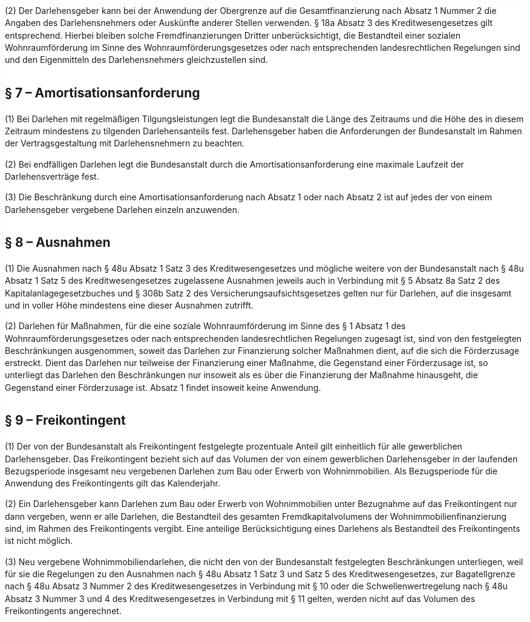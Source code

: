 (2) Der Darlehensgeber kann bei der Anwendung der Obergrenze auf die Gesamtfinanzierung nach Absatz 1 Nummer 2 die Angaben des Darlehensnehmers oder Auskünfte anderer Stellen verwenden. § 18a Absatz 3 des Kreditwesengesetzes gilt entsprechend. Hierbei bleiben solche Fremdfinanzierungen Dritter unberücksichtigt, die Bestandteil einer sozialen Wohnraumförderung im Sinne des Wohnraumförderungsgesetzes oder nach entsprechenden landesrechtlichen Regelungen sind und den Eigenmitteln des Darlehensnehmers gleichzustellen sind.


## § 7 – Amortisationsanforderung

(1) Bei Darlehen mit regelmäßigen Tilgungsleistungen legt die Bundesanstalt die Länge des Zeitraums und die Höhe des in diesem Zeitraum mindestens zu tilgenden Darlehensanteils fest. Darlehensgeber haben die Anforderungen der Bundesanstalt im Rahmen der Vertragsgestaltung mit Darlehensnehmern zu beachten.

(2) Bei endfälligen Darlehen legt die Bundesanstalt durch die Amortisationsanforderung eine maximale Laufzeit der Darlehensverträge fest.

(3) Die Beschränkung durch eine Amortisationsanforderung nach Absatz 1 oder nach Absatz 2 ist auf jedes der von einem Darlehensgeber vergebene Darlehen einzeln anzuwenden.


## § 8 – Ausnahmen

(1) Die Ausnahmen nach § 48u Absatz 1 Satz 3 des Kreditwesengesetzes und mögliche weitere von der Bundesanstalt nach § 48u Absatz 1 Satz 5 des Kreditwesengesetzes zugelassene Ausnahmen jeweils auch in Verbindung mit § 5 Absatz 8a Satz 2 des Kapitalanlagegesetzbuches und § 308b Satz 2 des Versicherungsaufsichtsgesetzes gelten nur für Darlehen, auf die insgesamt und in voller Höhe mindestens eine dieser Ausnahmen zutrifft.

(2) Darlehen für Maßnahmen, für die eine soziale Wohnraumförderung im Sinne des § 1 Absatz 1 des Wohnraumförderungsgesetzes oder nach entsprechenden landesrechtlichen Regelungen zugesagt ist, sind von den festgelegten Beschränkungen ausgenommen, soweit das Darlehen zur Finanzierung solcher Maßnahmen dient, auf die sich die Förderzusage erstreckt. Dient das Darlehen nur teilweise der Finanzierung einer Maßnahme, die Gegenstand einer Förderzusage ist, so unterliegt das Darlehen den Beschränkungen nur insoweit als es über die Finanzierung der Maßnahme hinausgeht, die Gegenstand einer Förderzusage ist. Absatz 1 findet insoweit keine Anwendung.


## § 9 – Freikontingent

(1) Der von der Bundesanstalt als Freikontingent festgelegte prozentuale Anteil gilt einheitlich für alle gewerblichen Darlehensgeber. Das Freikontingent bezieht sich auf das Volumen der von einem gewerblichen Darlehensgeber in der laufenden Bezugsperiode insgesamt neu vergebenen Darlehen zum Bau oder Erwerb von Wohnimmobilien. Als Bezugsperiode für die Anwendung des Freikontingents gilt das Kalenderjahr.

(2) Ein Darlehensgeber kann Darlehen zum Bau oder Erwerb von Wohnimmobilien unter Bezugnahme auf das Freikontingent nur dann vergeben, wenn er alle Darlehen, die Bestandteil des gesamten Fremdkapitalvolumens der Wohnimmobilienfinanzierung sind, im Rahmen des Freikontingents vergibt. Eine anteilige Berücksichtigung eines Darlehens als Bestandteil des Freikontingents ist nicht möglich.

(3) Neu vergebene Wohnimmobiliendarlehen, die nicht den von der Bundesanstalt festgelegten Beschränkungen unterliegen, weil für sie die Regelungen zu den Ausnahmen nach § 48u Absatz 1 Satz 3 und Satz 5 des Kreditwesengesetzes, zur Bagatellgrenze nach § 48u Absatz 3 Nummer 2 des Kreditwesengesetzes in Verbindung mit § 10 oder die Schwellenwertregelung nach § 48u Absatz 3 Nummer 3 und 4 des Kreditwesengesetzes in Verbindung mit § 11 gelten, werden nicht auf das Volumen des Freikontingents angerechnet.
